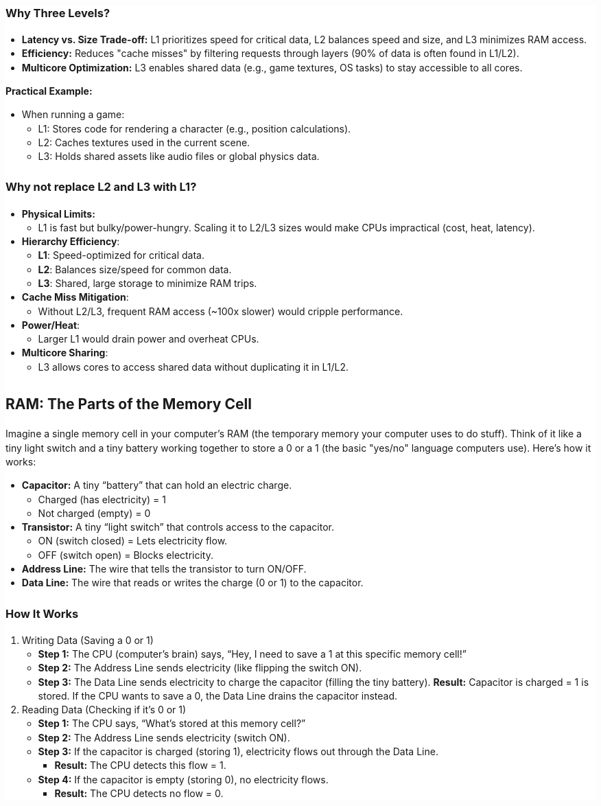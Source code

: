 ### Why Three Levels?
- **Latency vs. Size Trade-off:** L1 prioritizes speed for critical data, L2 balances speed and size, and L3 minimizes RAM access.
- **Efficiency:** Reduces "cache misses" by filtering requests through layers (90% of data is often found in L1/L2).
- **Multicore Optimization:** L3 enables shared data (e.g., game textures, OS tasks) to stay accessible to all cores.

**Practical Example:**
- When running a game:
    - L1: Stores code for rendering a character (e.g., position calculations).
    - L2: Caches textures used in the current scene.
    - L3: Holds shared assets like audio files or global physics data.

### Why not replace L2 and L3 with L1?
- **Physical Limits:**
    - L1 is fast but bulky/power-hungry. Scaling it to L2/L3 sizes would make CPUs impractical (cost, heat, latency).
- **Hierarchy Efficiency**:
    - **L1**: Speed-optimized for critical data.
    - **L2**: Balances size/speed for common data.
    - **L3**: Shared, large storage to minimize RAM trips.
- **Cache Miss Mitigation**:
    - Without L2/L3, frequent RAM access (~100x slower) would cripple performance.
- **Power/Heat**:
    - Larger L1 would drain power and overheat CPUs.
- **Multicore Sharing**:
    - L3 allows cores to access shared data without duplicating it in L1/L2.

## RAM: The Parts of the Memory Cell
Imagine a single memory cell in your computer’s RAM (the temporary memory your computer uses to do stuff). Think of it like a tiny light switch and a tiny battery working together to store a 0 or a 1 (the basic "yes/no" language computers use). Here’s how it works:
- **Capacitor:** A tiny “battery” that can hold an electric charge.
    * Charged (has electricity) = 1
    * Not charged (empty) = 0
- **Transistor:** A tiny “light switch” that controls access to the capacitor.
    * ON (switch closed) = Lets electricity flow.
    * OFF (switch open) = Blocks electricity.
- **Address Line:** The wire that tells the transistor to turn ON/OFF.
- **Data Line:** The wire that reads or writes the charge (0 or 1) to the capacitor.

### How It Works
1. Writing Data (Saving a 0 or 1)
    - **Step 1:** The CPU (computer’s brain) says, “Hey, I need to save a 1 at this specific memory cell!”
    - **Step 2:** The Address Line sends electricity (like flipping the switch ON).
    - **Step 3:** The Data Line sends electricity to charge the capacitor (filling the tiny battery).
    **Result:** Capacitor is charged = 1 is stored.
    If the CPU wants to save a 0, the Data Line drains the capacitor instead.
2. Reading Data (Checking if it’s 0 or 1)
    - **Step 1:** The CPU says, “What’s stored at this memory cell?”
    - **Step 2:** The Address Line sends electricity (switch ON).
    - **Step 3:** If the capacitor is charged (storing 1), electricity flows out through the Data Line.
        - **Result:** The CPU detects this flow = 1.
    - **Step 4:** If the capacitor is empty (storing 0), no electricity flows.
        - **Result:** The CPU detects no flow = 0.
